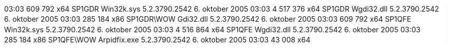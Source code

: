 <td>03:03</td>
<td>609 792</td>
<td>x64</td>
<td>SP1GDR</td>
</tr>
<tr class="even">
<td>Win32k.sys</td>
<td>5.2.3790.2542</td>
<td>6. oktober 2005</td>
<td>03:03</td>
<td>4 517 376</td>
<td>x64</td>
<td>SP1GDR</td>
</tr>
<tr class="odd">
<td>Wgdi32.dll</td>
<td>5.2.3790.2542</td>
<td>6. oktober 2005</td>
<td>03:03</td>
<td>285 184</td>
<td>x86</td>
<td>SP1GDR\WOW</td>
</tr>
<tr class="even">
<td>Gdi32.dll</td>
<td>5.2.3790.2542</td>
<td>6. oktober 2005</td>
<td>03:03</td>
<td>609 792</td>
<td>x64</td>
<td>SP1QFE</td>
</tr>
<tr class="odd">
<td>Win32k.sys</td>
<td>5.2.3790.2542</td>
<td>6. oktober 2005</td>
<td>03:03</td>
<td>4 516 864</td>
<td>x64</td>
<td>SP1QFE</td>
</tr>
<tr class="even">
<td>Wgdi32.dll</td>
<td>5.2.3790.2542</td>
<td>6. oktober 2005</td>
<td>03:03</td>
<td>285 184</td>
<td>x86</td>
<td>SP1QFE\WOW</td>
</tr>
<tr class="odd">
<td>Arpidfix.exe</td>
<td>5.2.3790.2542</td>
<td>6. oktober 2005</td>
<td>03:03</td>
<td>43 008</td>
<td>x64</td>
<td></td>
</tr>
</tbody>
</table>
